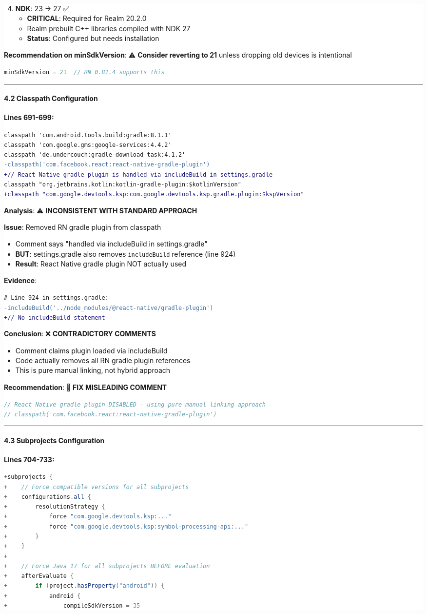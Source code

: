 4. **NDK**: 23 → 27 ✅
   - **CRITICAL**: Required for Realm 20.2.0
   - Realm prebuilt C++ libraries compiled with NDK 27
   - **Status**: Configured but needs installation

**Recommendation on minSdkVersion**:
⚠️ **Consider reverting to 21** unless dropping old devices is intentional
```gradle
minSdkVersion = 21  // RN 0.81.4 supports this
```

---

#### 4.2 Classpath Configuration
**Lines 691-699:**
```diff
classpath 'com.android.tools.build:gradle:8.1.1'
classpath 'com.google.gms:google-services:4.4.2'
classpath 'de.undercouch:gradle-download-task:4.1.2'
-classpath('com.facebook.react:react-native-gradle-plugin')
+// React Native gradle plugin is handled via includeBuild in settings.gradle
classpath "org.jetbrains.kotlin:kotlin-gradle-plugin:$kotlinVersion"
+classpath "com.google.devtools.ksp:com.google.devtools.ksp.gradle.plugin:$kspVersion"
```

**Analysis**: ⚠️ **INCONSISTENT WITH STANDARD APPROACH**

**Issue**: Removed RN gradle plugin from classpath
- Comment says "handled via includeBuild in settings.gradle"
- **BUT**: settings.gradle also removes `includeBuild` reference (line 924)
- **Result**: React Native gradle plugin NOT actually used

**Evidence**:
```diff
# Line 924 in settings.gradle:
-includeBuild('../node_modules/@react-native/gradle-plugin')
+// No includeBuild statement
```

**Conclusion**: ❌ **CONTRADICTORY COMMENTS**
- Comment claims plugin loaded via includeBuild
- Code actually removes all RN gradle plugin references
- This is pure manual linking, not hybrid approach

**Recommendation**: 🔧 **FIX MISLEADING COMMENT**
```gradle
// React Native gradle plugin DISABLED - using pure manual linking approach
// classpath('com.facebook.react:react-native-gradle-plugin')
```

---

#### 4.3 Subprojects Configuration
**Lines 704-733:**
```gradle
+subprojects {
+    // Force compatible versions for all subprojects
+    configurations.all {
+        resolutionStrategy {
+            force "com.google.devtools.ksp:..."
+            force "com.google.devtools.ksp:symbol-processing-api:..."
+        }
+    }
+    
+    // Force Java 17 for all subprojects BEFORE evaluation
+    afterEvaluate {
+        if (project.hasProperty("android")) {
+            android {
+                compileSdkVersion = 35
```